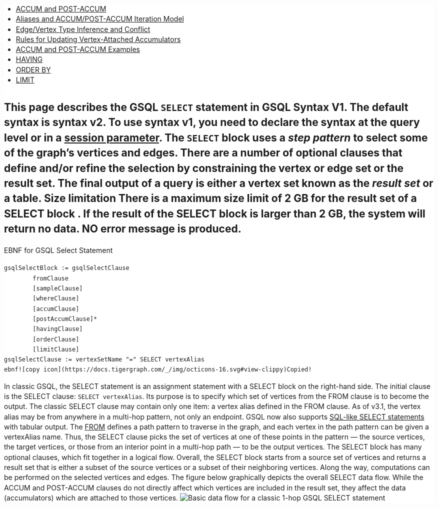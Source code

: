   * [ACCUM and POST-ACCUM](https://docs.tigergraph.com/gsql-ref/3.11/querying/select-statement/select-statement-v1#_accum_and_post_accum)
  * [Aliases and ACCUM/POST-ACCUM Iteration Model](https://docs.tigergraph.com/gsql-ref/3.11/querying/select-statement/select-statement-v1#_aliases_and_accumpost_accum_iteration_model)
  * [Edge/Vertex Type Inference and Conflict](https://docs.tigergraph.com/gsql-ref/3.11/querying/select-statement/select-statement-v1#_edgevertex_type_inference_and_conflict)
  * [Rules for Updating Vertex-Attached Accumulators](https://docs.tigergraph.com/gsql-ref/3.11/querying/select-statement/select-statement-v1#_rules_for_updating_vertex_attached_accumulators)
  * [ACCUM and POST-ACCUM Examples](https://docs.tigergraph.com/gsql-ref/3.11/querying/select-statement/select-statement-v1#_accum_and_post_accum_examples)
  * [HAVING](https://docs.tigergraph.com/gsql-ref/3.11/querying/select-statement/select-statement-v1#_having)
  * [ORDER BY](https://docs.tigergraph.com/gsql-ref/3.11/querying/select-statement/select-statement-v1#_order_by)
  * [LIMIT](https://docs.tigergraph.com/gsql-ref/3.11/querying/select-statement/select-statement-v1#_limit)


This page describes the GSQL `SELECT` statement in GSQL Syntax V1. The default syntax is syntax v2. To use syntax v1, you need to declare the syntax at the query level or in a [session parameter](https://docs.tigergraph.com/tigergraph-server/4.2/gsql-shell/gsql-sessions#_session_parameters).
The `SELECT` block uses a _step_ _pattern_ to select some of the graph’s vertices and edges. There are a number of optional clauses that define and/or refine the selection by constraining the vertex or edge set or the result set. The final output of a query is either a vertex set known as the _result set_ or a table.
Size limitation There is a maximum size limit of 2 GB for the result set of a SELECT block . If the result of the SELECT block is larger than 2 GB, the system will return no data. NO error message is produced.  
---  
EBNF for GSQL Select Statement
```
gsqlSelectBlock := gsqlSelectClause
        fromClause
        [sampleClause]
        [whereClause]
        [accumClause]
        [postAccumClause]*
        [havingClause]
        [orderClause]
        [limitClause]
gsqlSelectClause := vertexSetName "=" SELECT vertexAlias
ebnf![copy icon](https://docs.tigergraph.com/_/img/octicons-16.svg#view-clippy)Copied!

```

In classic GSQL, the SELECT statement is an assignment statement with a SELECT block on the right-hand side. The initial clause is the SELECT clause: `SELECT vertexAlias`. Its purpose is to specify which set of vertices from the FROM clause is to become the output. The classic SELECT clause may contain only one item: a vertex alias defined in the FROM clause. As of v3.1, the vertex alias may be from anywhere in a multi-hop pattern, not only an endpoint. GSQL now also supports [SQL-like SELECT statements](https://docs.tigergraph.com/gsql-ref/3.11/querying/select-statement/sql-like-select-statement) with tabular output.
The [FROM](https://docs.tigergraph.com/gsql-ref/3.11/querying/select-statement/select-statement-v1#_from_clause) defines a path pattern to traverse in the graph, and each vertex in the path pattern can be given a vertexAlias name. Thus, the SELECT clause picks the set of vertices at one of these points in the pattern — the source vertices, the target vertices, or those from an interior point in a multi-hop path — to be the output vertices.
The SELECT block has many optional clauses, which fit together in a logical flow. Overall, the SELECT block starts from a source set of vertices and returns a result set that is either a subset of the source vertices or a subset of their neighboring vertices. Along the way, computations can be performed on the selected vertices and edges. The figure below graphically depicts the overall SELECT data flow. While the ACCUM and POST-ACCUM clauses do not directly affect which vertices are included in the result set, they affect the data (accumulators) which are attached to those vertices.
![Basic data flow for a classic 1-hop GSQL SELECT statement](https://docs.tigergraph.com/gsql-ref/3.11/querying/_images/select_statement_data_flow_v1.1.png)